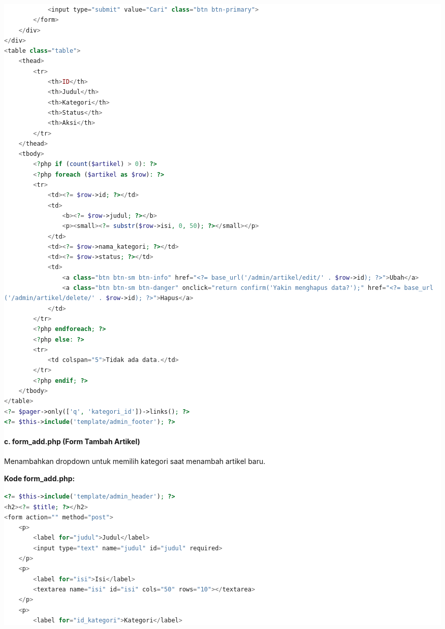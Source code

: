 ```php
            <input type="submit" value="Cari" class="btn btn-primary">
        </form>
    </div>
</div>
<table class="table">
    <thead>
        <tr>
            <th>ID</th>
            <th>Judul</th>
            <th>Kategori</th>
            <th>Status</th>
            <th>Aksi</th>
        </tr>
    </thead>
    <tbody>
        <?php if (count($artikel) > 0): ?>
        <?php foreach ($artikel as $row): ?>
        <tr>
            <td><?= $row->id; ?></td>
            <td>
                <b><?= $row->judul; ?></b>
                <p><small><?= substr($row->isi, 0, 50); ?></small></p>
            </td>
            <td><?= $row->nama_kategori; ?></td>
            <td><?= $row->status; ?></td>
            <td>
                <a class="btn btn-sm btn-info" href="<?= base_url('/admin/artikel/edit/' . $row->id); ?>">Ubah</a>
                <a class="btn btn-sm btn-danger" onclick="return confirm('Yakin menghapus data?');" href="<?= base_url('/admin/artikel/delete/' . $row->id); ?>">Hapus</a>
            </td>
        </tr>
        <?php endforeach; ?>
        <?php else: ?>
        <tr>
            <td colspan="5">Tidak ada data.</td>
        </tr>
        <?php endif; ?>
    </tbody>
</table>
<?= $pager->only(['q', 'kategori_id'])->links(); ?>
<?= $this->include('template/admin_footer'); ?>
```


#### c. form_add.php (Form Tambah Artikel)

Menambahkan dropdown untuk memilih kategori saat menambah artikel baru.

**Kode form_add.php:**

```php
<?= $this->include('template/admin_header'); ?>
<h2><?= $title; ?></h2>
<form action="" method="post">
    <p>
        <label for="judul">Judul</label>
        <input type="text" name="judul" id="judul" required>
    </p>
    <p>
        <label for="isi">Isi</label>
        <textarea name="isi" id="isi" cols="50" rows="10"></textarea>
    </p>
    <p>
        <label for="id_kategori">Kategori</label>
```